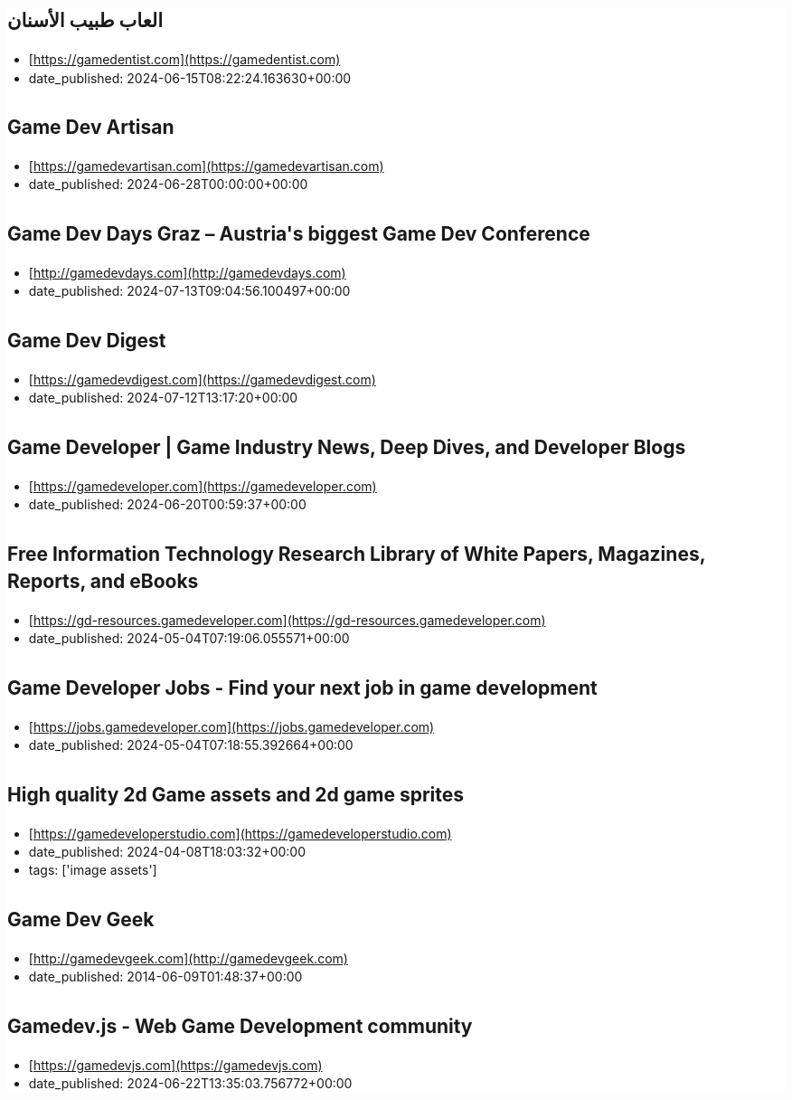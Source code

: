  ## العاب طبيب الأسنان
 - [https://gamedentist.com](https://gamedentist.com)
 - date_published: 2024-06-15T08:22:24.163630+00:00

 ## Game Dev Artisan
 - [https://gamedevartisan.com](https://gamedevartisan.com)
 - date_published: 2024-06-28T00:00:00+00:00

 ## Game Dev Days Graz – Austria's biggest Game Dev Conference
 - [http://gamedevdays.com](http://gamedevdays.com)
 - date_published: 2024-07-13T09:04:56.100497+00:00

 ## Game Dev Digest
 - [https://gamedevdigest.com](https://gamedevdigest.com)
 - date_published: 2024-07-12T13:17:20+00:00

 ## Game Developer | Game Industry News, Deep Dives, and Developer Blogs
 - [https://gamedeveloper.com](https://gamedeveloper.com)
 - date_published: 2024-06-20T00:59:37+00:00

 ## Free Information Technology Research Library of White Papers, Magazines, Reports, and eBooks
 - [https://gd-resources.gamedeveloper.com](https://gd-resources.gamedeveloper.com)
 - date_published: 2024-05-04T07:19:06.055571+00:00

 ## Game Developer Jobs - Find your next job in game development
 - [https://jobs.gamedeveloper.com](https://jobs.gamedeveloper.com)
 - date_published: 2024-05-04T07:18:55.392664+00:00

 ## High quality 2d Game assets and 2d game sprites
 - [https://gamedeveloperstudio.com](https://gamedeveloperstudio.com)
 - date_published: 2024-04-08T18:03:32+00:00
 - tags: ['image assets']

 ## Game Dev Geek
 - [http://gamedevgeek.com](http://gamedevgeek.com)
 - date_published: 2014-06-09T01:48:37+00:00

 ## Gamedev.js - Web Game Development community
 - [https://gamedevjs.com](https://gamedevjs.com)
 - date_published: 2024-06-22T13:35:03.756772+00:00
